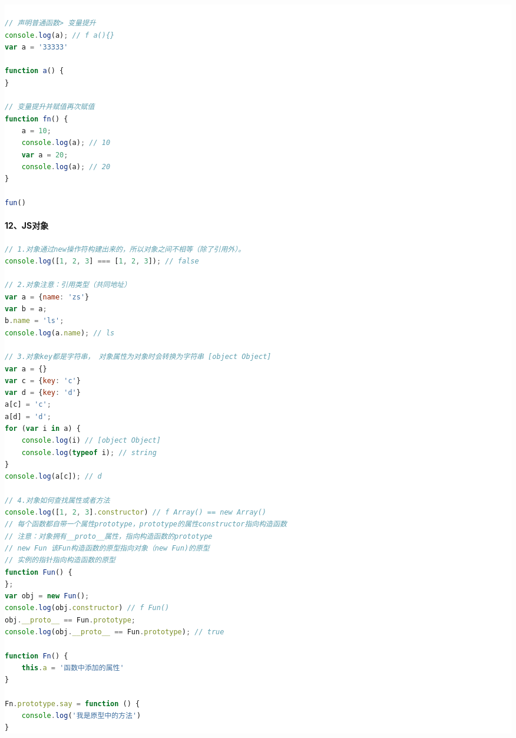 ```javascript

// 声明普通函数> 变量提升
console.log(a); // f a(){}
var a = '33333'

function a() {
}

// 变量提升并赋值再次赋值
function fn() {
    a = 10;
    console.log(a); // 10
    var a = 20;
    console.log(a); // 20
}

fun()
```

#### 12、JS对象

```javascript
// 1.对象通过new操作符构建出来的，所以对象之间不相等（除了引用外）。
console.log([1, 2, 3] === [1, 2, 3]); // false

// 2.对象注意：引用类型（共同地址）
var a = {name: 'zs'}
var b = a;
b.name = 'ls';
console.log(a.name); // ls

// 3.对象key都是字符串， 对象属性为对象时会转换为字符串 [object Object]
var a = {}
var c = {key: 'c'}
var d = {key: 'd'}
a[c] = 'c';
a[d] = 'd';
for (var i in a) {
    console.log(i) // [object Object]
    console.log(typeof i); // string
}
console.log(a[c]); // d

// 4.对象如何查找属性或者方法
console.log([1, 2, 3].constructor) // f Array() == new Array()
// 每个函数都自带一个属性prototype，prototype的属性constructor指向构造函数
// 注意：对象拥有__proto__属性，指向构造函数的prototype
// new Fun 该Fun构造函数的原型指向对象（new Fun)的原型
// 实例的指针指向构造函数的原型
function Fun() {
};
var obj = new Fun();
console.log(obj.constructor) // f Fun()
obj.__proto__ == Fun.prototype;
console.log(obj.__proto__ == Fun.prototype); // true

function Fn() {
    this.a = '函数中添加的属性'
}

Fn.prototype.say = function () {
    console.log('我是原型中的方法')
}

```